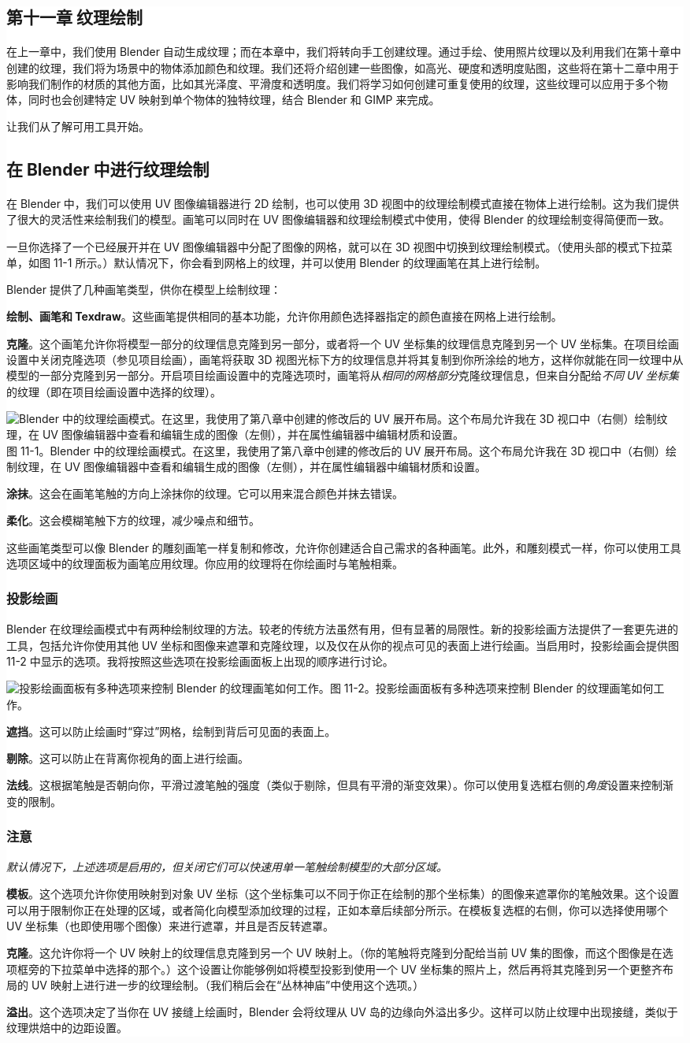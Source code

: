 ## 第十一章 纹理绘制

在上一章中，我们使用 Blender 自动生成纹理；而在本章中，我们将转向手工创建纹理。通过手绘、使用照片纹理以及利用我们在第十章中创建的纹理，我们将为场景中的物体添加颜色和纹理。我们还将介绍创建一些图像，如高光、硬度和透明度贴图，这些将在第十二章中用于影响我们制作的材质的其他方面，比如其光泽度、平滑度和透明度。我们将学习如何创建可重复使用的纹理，这些纹理可以应用于多个物体，同时也会创建特定 UV 映射到单个物体的独特纹理，结合 Blender 和 GIMP 来完成。

让我们从了解可用工具开始。

## 在 Blender 中进行纹理绘制

在 Blender 中，我们可以使用 UV 图像编辑器进行 2D 绘制，也可以使用 3D 视图中的纹理绘制模式直接在物体上进行绘制。这为我们提供了很大的灵活性来绘制我们的模型。画笔可以同时在 UV 图像编辑器和纹理绘制模式中使用，使得 Blender 的纹理绘制变得简便而一致。

一旦你选择了一个已经展开并在 UV 图像编辑器中分配了图像的网格，就可以在 3D 视图中切换到纹理绘制模式。（使用头部的模式下拉菜单，如图 11-1 所示。）默认情况下，你会看到网格上的纹理，并可以使用 Blender 的纹理画笔在其上进行绘制。

Blender 提供了几种画笔类型，供你在模型上绘制纹理：

****绘制、画笔和 Texdraw****。这些画笔提供相同的基本功能，允许你用颜色选择器指定的颜色直接在网格上进行绘制。

****克隆****。这个画笔允许你将模型一部分的纹理信息克隆到另一部分，或者将一个 UV 坐标集的纹理信息克隆到另一个 UV 坐标集。在项目绘画设置中关闭克隆选项（参见项目绘画），画笔将获取 3D 视图光标下方的纹理信息并将其复制到你所涂绘的地方，这样你就能在同一纹理中从模型的一部分克隆到另一部分。开启项目绘画设置中的克隆选项时，画笔将从*相同的网格部分*克隆纹理信息，但来自分配给*不同 UV 坐标集*的纹理（即在项目绘画设置中选择的纹理）。

![Blender 中的纹理绘画模式。在这里，我使用了第八章中创建的修改后的 UV 展开布局。这个布局允许我在 3D 视口中（右侧）绘制纹理，在 UV 图像编辑器中查看和编辑生成的图像（左侧），并在属性编辑器中编辑材质和设置。](img/httpatomoreillycomsourcenostarchimages1538662.png.jpg)图 11-1。Blender 中的纹理绘画模式。在这里，我使用了第八章中创建的修改后的 UV 展开布局。这个布局允许我在 3D 视口中（右侧）绘制纹理，在 UV 图像编辑器中查看和编辑生成的图像（左侧），并在属性编辑器中编辑材质和设置。

****涂抹****。这会在画笔笔触的方向上涂抹你的纹理。它可以用来混合颜色并抹去错误。

****柔化****。这会模糊笔触下方的纹理，减少噪点和细节。

这些画笔类型可以像 Blender 的雕刻画笔一样复制和修改，允许你创建适合自己需求的各种画笔。此外，和雕刻模式一样，你可以使用工具选项区域中的纹理面板为画笔应用纹理。你应用的纹理将在你绘画时与笔触相乘。

### 投影绘画

Blender 在纹理绘画模式中有两种绘制纹理的方法。较老的传统方法虽然有用，但有显著的局限性。新的投影绘画方法提供了一套更先进的工具，包括允许你使用其他 UV 坐标和图像来遮罩和克隆纹理，以及仅在从你的视点可见的表面上进行绘画。当启用时，投影绘画会提供图 11-2 中显示的选项。我将按照这些选项在投影绘画面板上出现的顺序进行讨论。

![投影绘画面板有多种选项来控制 Blender 的纹理画笔如何工作。](img/httpatomoreillycomsourcenostarchimages1538664.png.jpg)图 11-2。投影绘画面板有多种选项来控制 Blender 的纹理画笔如何工作。

****遮挡****。这可以防止绘画时“穿过”网格，绘制到背后可见面的表面上。

****剔除****。这可以防止在背离你视角的面上进行绘画。

****法线****。这根据笔触是否朝向你，平滑过渡笔触的强度（类似于剔除，但具有平滑的渐变效果）。你可以使用复选框右侧的*角度*设置来控制渐变的限制。

### 注意

*默认情况下，上述选项是启用的，但关闭它们可以快速用单一笔触绘制模型的大部分区域。*

****模板****。这个选项允许你使用映射到对象 UV 坐标（这个坐标集可以不同于你正在绘制的那个坐标集）的图像来遮罩你的笔触效果。这个设置可以用于限制你正在处理的区域，或者简化向模型添加纹理的过程，正如本章后续部分所示。在模板复选框的右侧，你可以选择使用哪个 UV 坐标集（也即使用哪个图像）来进行遮罩，并且是否反转遮罩。

****克隆****。这允许你将一个 UV 映射上的纹理信息克隆到另一个 UV 映射上。（你的笔触将克隆到分配给当前 UV 集的图像，而这个图像是在选项框旁的下拉菜单中选择的那个。）这个设置让你能够例如将模型投影到使用一个 UV 坐标集的照片上，然后再将其克隆到另一个更整齐布局的 UV 映射上进行进一步的纹理绘制。（我们稍后会在“丛林神庙”中使用这个选项。）

****溢出****。这个选项决定了当你在 UV 接缝上绘画时，Blender 会将纹理从 UV 岛的边缘向外溢出多少。这样可以防止纹理中出现接缝，类似于纹理烘焙中的边距设置。
